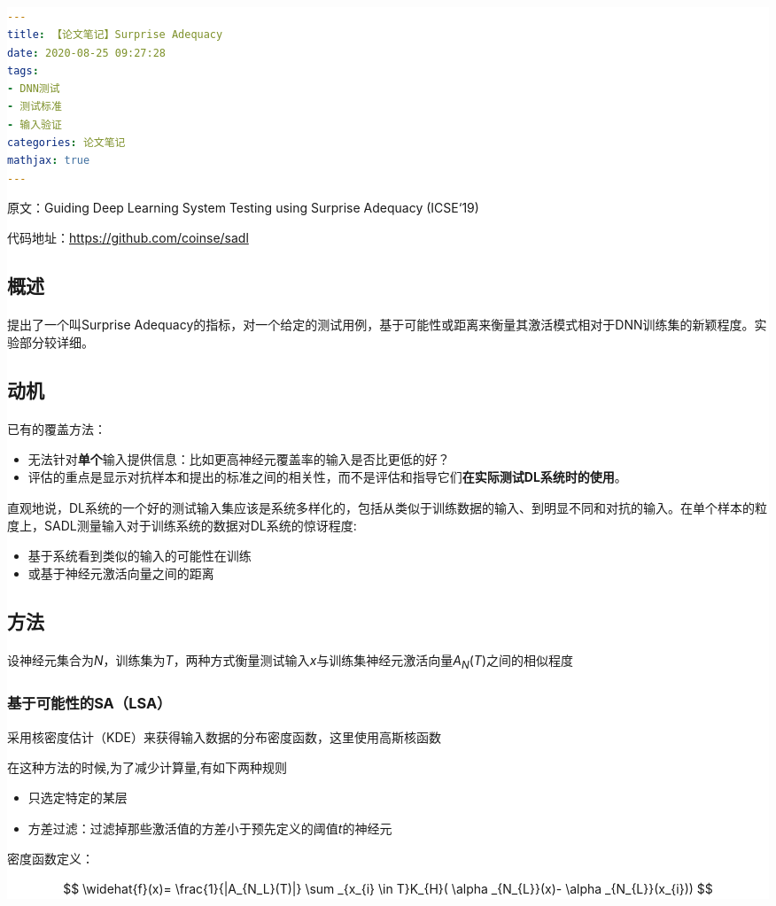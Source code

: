 ```yaml
---
title: 【论文笔记】Surprise Adequacy
date: 2020-08-25 09:27:28
tags:
- DNN测试
- 测试标准
- 输入验证
categories: 论文笔记
mathjax: true
---
```


原文：Guiding Deep Learning System Testing using Surprise Adequacy (ICSE‘19)  

代码地址：https://github.com/coinse/sadl



## 概述

提出了一个叫Surprise Adequacy的指标，对一个给定的测试用例，基于可能性或距离来衡量其激活模式相对于DNN训练集的新颖程度。实验部分较详细。



## 动机

已有的覆盖方法：

- 无法针对**单个**输入提供信息：比如更高神经元覆盖率的输入是否比更低的好？
- 评估的重点是显示对抗样本和提出的标准之间的相关性，而不是评估和指导它们**在实际测试DL系统时的使用**。

直观地说，DL系统的一个好的测试输入集应该是系统多样化的，包括从类似于训练数据的输入、到明显不同和对抗的输入。在单个样本的粒度上，SADL测量输入对于训练系统的数据对DL系统的惊讶程度:

- 基于系统看到类似的输入的可能性在训练
- 或基于神经元激活向量之间的距离



## 方法

设神经元集合为$N$，训练集为$T$，两种方式衡量测试输入$x$与训练集神经元激活向量$A_N(T)$之间的相似程度

### 基于可能性的SA（LSA）

采用核密度估计（KDE）来获得输入数据的分布密度函数，这里使用高斯核函数

在这种方法的时候,为了减少计算量,有如下两种规则

- 只选定特定的某层

- 方差过滤：过滤掉那些激活值的方差小于预先定义的阈值$t$的神经元

密度函数定义：

$$ \widehat{f}(x)= \frac{1}{|A_{N_L}(T)|} \sum _{x_{i} \in T}K_{H}( \alpha _{N_{L}}(x)- \alpha _{N_{L}}(x_{i})) $$

